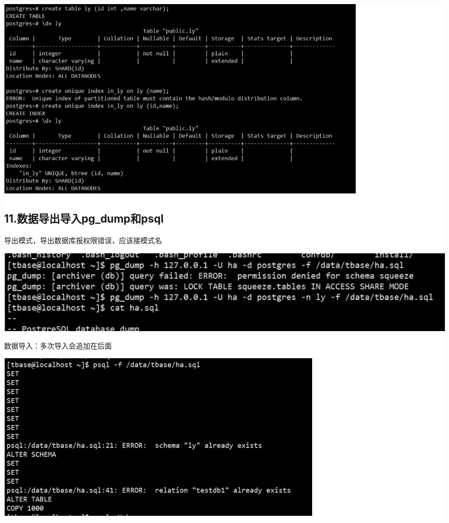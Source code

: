 <img src="./image/qgJO9Lak7Sy9AN3oNqldbQ-16632524815971.png" alt="img" style="zoom: 67%;" />

## 11.数据导出导入pg_dump和psql

导出模式，导出数据库报权限错误，应该接模式名

![img](./image/o-TxT0piZa5u7BJUKGGgmw.png)

数据导入：多次导入会追加在后面

![image-20220915220508065](./image/image-20220915220508065.png)
